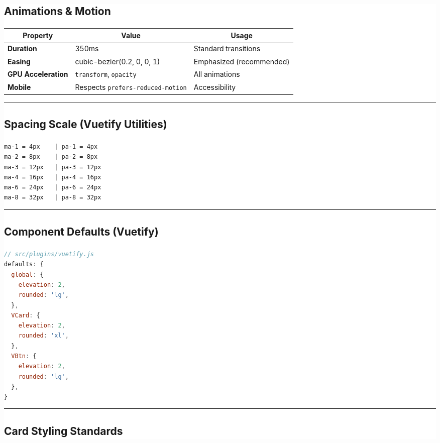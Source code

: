 
## Animations & Motion

| Property | Value | Usage |
|----------|-------|-------|
| **Duration** | 350ms | Standard transitions |
| **Easing** | cubic-bezier(0.2, 0, 0, 1) | Emphasized (recommended) |
| **GPU Acceleration** | `transform`, `opacity` | All animations |
| **Mobile** | Respects `prefers-reduced-motion` | Accessibility |

---

## Spacing Scale (Vuetify Utilities)

```
ma-1 = 4px    | pa-1 = 4px
ma-2 = 8px    | pa-2 = 8px
ma-3 = 12px   | pa-3 = 12px
ma-4 = 16px   | pa-4 = 16px
ma-6 = 24px   | pa-6 = 24px
ma-8 = 32px   | pa-8 = 32px
```

---

## Component Defaults (Vuetify)

```javascript
// src/plugins/vuetify.js
defaults: {
  global: {
    elevation: 2,
    rounded: 'lg',
  },
  VCard: {
    elevation: 2,
    rounded: 'xl',
  },
  VBtn: {
    elevation: 2,
    rounded: 'lg',
  },
}
```

---

## Card Styling Standards
